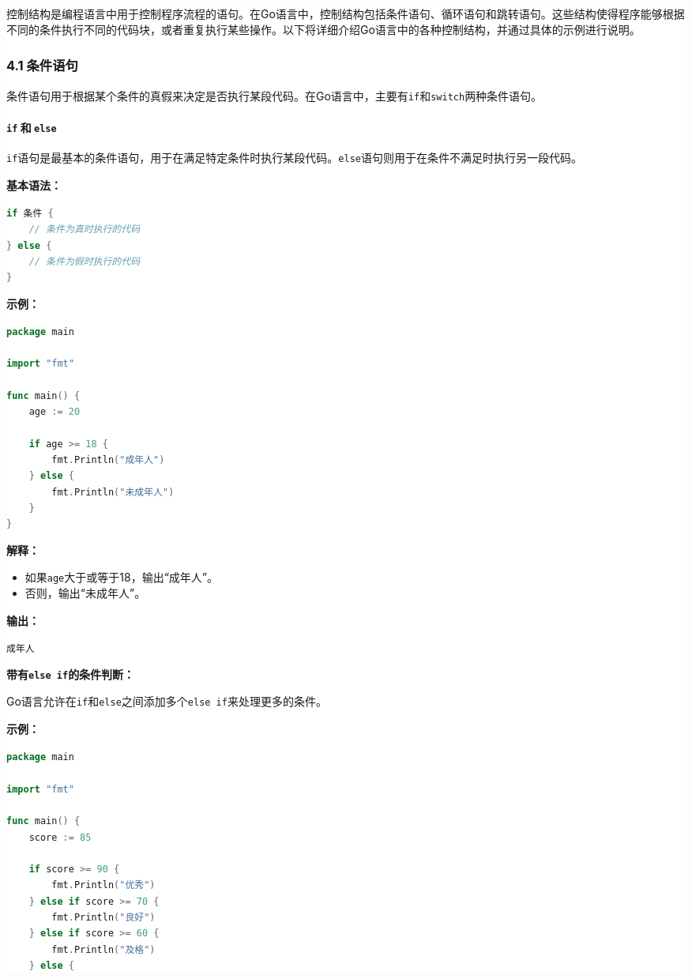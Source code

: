 控制结构是编程语言中用于控制程序流程的语句。在Go语言中，控制结构包括条件语句、循环语句和跳转语句。这些结构使得程序能够根据不同的条件执行不同的代码块，或者重复执行某些操作。以下将详细介绍Go语言中的各种控制结构，并通过具体的示例进行说明。

### 4.1 条件语句

条件语句用于根据某个条件的真假来决定是否执行某段代码。在Go语言中，主要有`if`和`switch`两种条件语句。

#### `if` 和 `else`

`if`语句是最基本的条件语句，用于在满足特定条件时执行某段代码。`else`语句则用于在条件不满足时执行另一段代码。

**基本语法：**

```go
if 条件 {
    // 条件为真时执行的代码
} else {
    // 条件为假时执行的代码
}
```

**示例：**

```go
package main

import "fmt"

func main() {
    age := 20

    if age >= 18 {
        fmt.Println("成年人")
    } else {
        fmt.Println("未成年人")
    }
}
```

**解释：**

- 如果`age`大于或等于18，输出“成年人”。
- 否则，输出“未成年人”。

**输出：**

```
成年人
```

**带有`else if`的条件判断：**

Go语言允许在`if`和`else`之间添加多个`else if`来处理更多的条件。

**示例：**

```go
package main

import "fmt"

func main() {
    score := 85

    if score >= 90 {
        fmt.Println("优秀")
    } else if score >= 70 {
        fmt.Println("良好")
    } else if score >= 60 {
        fmt.Println("及格")
    } else {
```